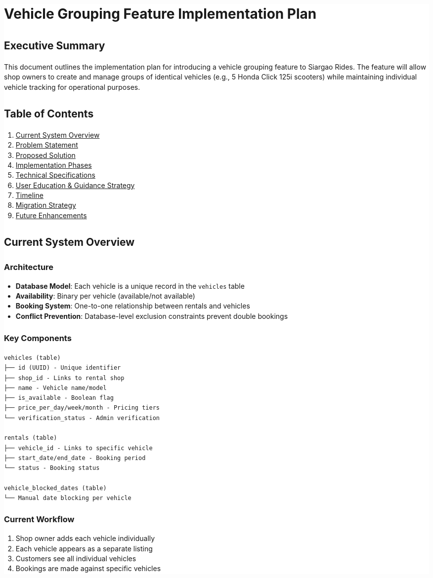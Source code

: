 # Vehicle Grouping Feature Implementation Plan

## Executive Summary

This document outlines the implementation plan for introducing a vehicle grouping feature to Siargao Rides. The feature will allow shop owners to create and manage groups of identical vehicles (e.g., 5 Honda Click 125i scooters) while maintaining individual vehicle tracking for operational purposes.

## Table of Contents

1. [Current System Overview](#current-system-overview)
2. [Problem Statement](#problem-statement)
3. [Proposed Solution](#proposed-solution)
4. [Implementation Phases](#implementation-phases)
5. [Technical Specifications](#technical-specifications)
6. [User Education & Guidance Strategy](#user-education--guidance-strategy)
7. [Timeline](#timeline)
8. [Migration Strategy](#migration-strategy)
9. [Future Enhancements](#future-enhancements)

## Current System Overview

### Architecture
- **Database Model**: Each vehicle is a unique record in the `vehicles` table
- **Availability**: Binary per vehicle (available/not available)
- **Booking System**: One-to-one relationship between rentals and vehicles
- **Conflict Prevention**: Database-level exclusion constraints prevent double bookings

### Key Components
```
vehicles (table)
├── id (UUID) - Unique identifier
├── shop_id - Links to rental shop
├── name - Vehicle name/model
├── is_available - Boolean flag
├── price_per_day/week/month - Pricing tiers
└── verification_status - Admin verification

rentals (table)
├── vehicle_id - Links to specific vehicle
├── start_date/end_date - Booking period
└── status - Booking status

vehicle_blocked_dates (table)
└── Manual date blocking per vehicle
```

### Current Workflow
1. Shop owner adds each vehicle individually
2. Each vehicle appears as a separate listing
3. Customers see all individual vehicles
4. Bookings are made against specific vehicles

